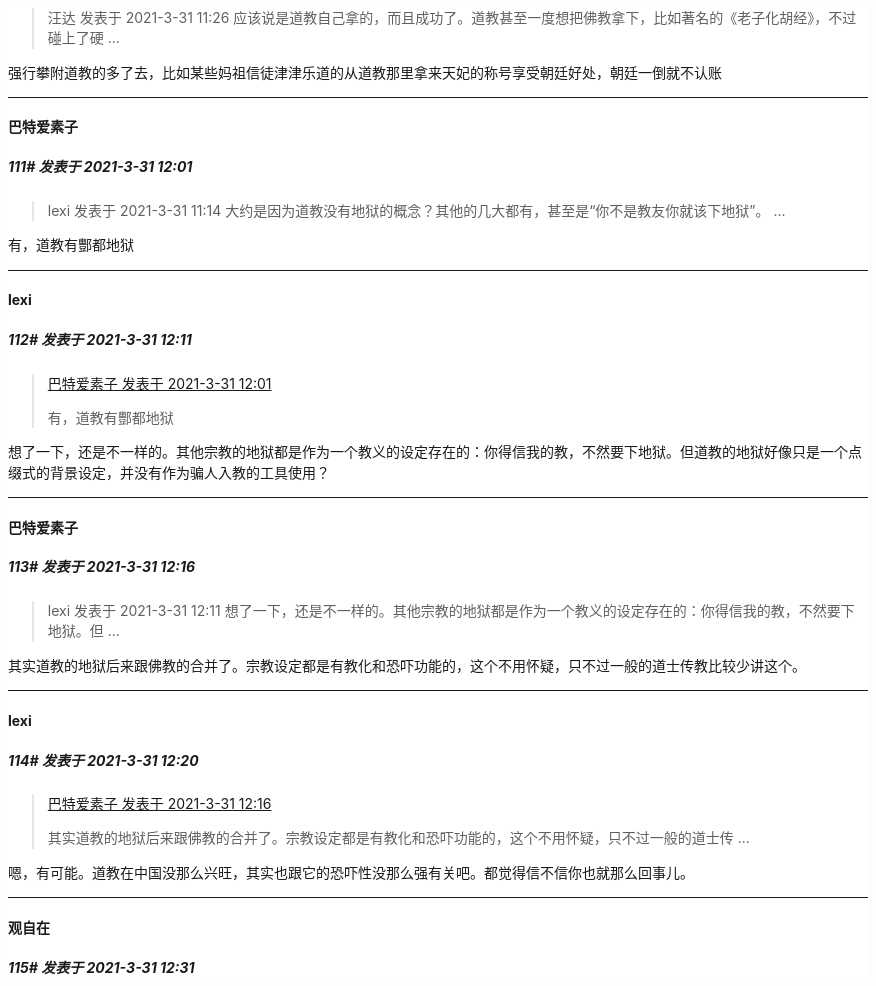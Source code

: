 
<blockquote>汪达 发表于 2021-3-31 11:26
应该说是道教自己拿的，而且成功了。道教甚至一度想把佛教拿下，比如著名的《老子化胡经》，不过碰上了硬 ...</blockquote>
强行攀附道教的多了去，比如某些妈祖信徒津津乐道的从道教那里拿来天妃的称号享受朝廷好处，朝廷一倒就不认账


*****

####  巴特爱素子  
##### 111#       发表于 2021-3-31 12:01


<blockquote>lexi 发表于 2021-3-31 11:14
大约是因为道教没有地狱的概念？其他的几大都有，甚至是“你不是教友你就该下地狱”。 ...</blockquote>
有，道教有酆都地狱


*****

####  lexi  
##### 112#       发表于 2021-3-31 12:11


<blockquote><a href="httphttps://bbs.saraba1st.com/2b/forum.php?mod=redirect&amp;goto=findpost&amp;pid=50788048&amp;ptid=1995784" target="_blank">巴特爱素子 发表于 2021-3-31 12:01</a>

有，道教有酆都地狱</blockquote>
想了一下，还是不一样的。其他宗教的地狱都是作为一个教义的设定存在的：你得信我的教，不然要下地狱。但道教的地狱好像只是一个点缀式的背景设定，并没有作为骗人入教的工具使用？


*****

####  巴特爱素子  
##### 113#       发表于 2021-3-31 12:16


<blockquote>lexi 发表于 2021-3-31 12:11
想了一下，还是不一样的。其他宗教的地狱都是作为一个教义的设定存在的：你得信我的教，不然要下地狱。但 ...</blockquote>
其实道教的地狱后来跟佛教的合并了。宗教设定都是有教化和恐吓功能的，这个不用怀疑，只不过一般的道士传教比较少讲这个。


*****

####  lexi  
##### 114#       发表于 2021-3-31 12:20


<blockquote><a href="httphttps://bbs.saraba1st.com/2b/forum.php?mod=redirect&amp;goto=findpost&amp;pid=50788202&amp;ptid=1995784" target="_blank">巴特爱素子 发表于 2021-3-31 12:16</a>

其实道教的地狱后来跟佛教的合并了。宗教设定都是有教化和恐吓功能的，这个不用怀疑，只不过一般的道士传 ...</blockquote>嗯，有可能。道教在中国没那么兴旺，其实也跟它的恐吓性没那么强有关吧。都觉得信不信你也就那么回事儿。


*****

####  观自在  
##### 115#       发表于 2021-3-31 12:31
